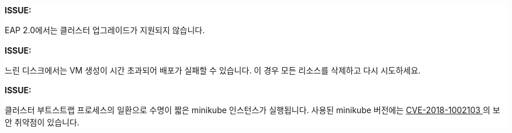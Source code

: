 **ISSUE:**

EAP 2.0에서는 클러스터 업그레이드가 지원되지 않습니다.

**ISSUE:**

느린 디스크에서는 VM 생성이 시간 초과되어 배포가 실패할 수 있습니다. 이 경우 모든 리소스를 삭제하고 다시 시도하세요.

**ISSUE:**

클러스터 부트스트랩 프로세스의 일환으로 수명이 짧은 minikube 인스턴스가 실행됩니다. 사용된 minikube 버전에는 [
CVE-2018-1002103 ](https://github.com/kubernetes/minikube/issues/3208) 의 보안
취약점이 있습니다.

